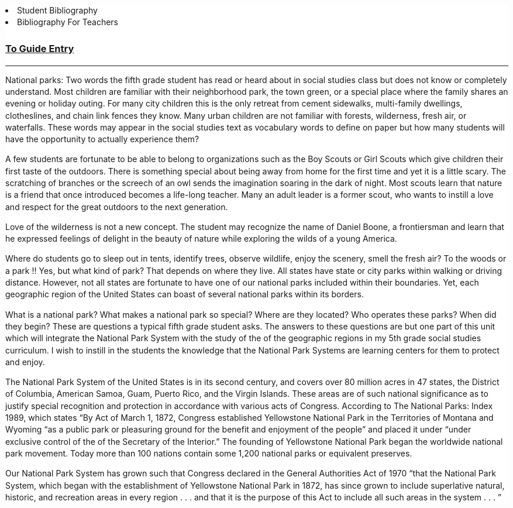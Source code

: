 <li>
Student Bibliography
</li>
<li>
Bibliography For Teachers
</li>
</ul>
<h3>
<a href="../../../guides/1990/3/90.03.10.x.html">
To Guide Entry
</a>
</h3>
<hr/>
National parks: Two words the fifth grade student has read or heard about in social studies class but does not know or completely understand. Most children are familiar with their neighborhood park, the town green, or a special place where the family shares an evening or holiday outing. For many city children this is the only retreat from cement sidewalks, multi-family dwellings, clotheslines, and chain link fences they know. Many urban children are not familiar with forests, wilderness, fresh air, or waterfalls. These words may appear in the social studies text as vocabulary words to define on paper but how many students will have the opportunity to actually experience them?
<p>
A few students are fortunate to be able to belong to organizations such as the Boy Scouts or Girl Scouts which give children their first taste of the outdoors. There is something special about being away from home for the first time and yet it is a little scary. The scratching of branches or the screech of an owl sends the imagination soaring in the dark of night. Most scouts learn that nature is a friend that once introduced becomes a life-long teacher. Many an adult leader is a former scout, who wants to instill a love and respect for the great outdoors to the next generation.
</p>
<p>
Love of the wilderness is not a new concept. The student may recognize the name of Daniel Boone, a frontiersman and learn that he expressed feelings of delight in the beauty of nature while exploring the wilds of a young America.
</p>
<p>
Where do students go to sleep out in tents, identify trees, observe wildlife, enjoy the scenery, smell the fresh air? To the woods or a park !! Yes, but what kind of park? That depends on where they live. All states have state or city parks within walking or driving distance. However, not all states are fortunate to have one of our national parks included within their boundaries. Yet, each geographic region of the United States can boast of several national parks within its borders.
</p>
<p>
What is a national park? What makes a national park so special? Where are they located? Who operates these parks? When did they begin? These are questions a typical fifth grade student asks. The answers to these questions are but one part of this unit which will integrate the National Park System with the study of the of the geographic regions in my 5th grade social studies curriculum. I wish to instill in the students the knowledge that the National Park Systems are learning centers for them to protect and enjoy.
</p>
<p>
The National Park System of the United States is in its second century, and covers over 80 million acres in 47 states, the District of Columbia, American Samoa, Guam, Puerto Rico, and the Virgin Islands. These areas are of such national significance as to justify special recognition and protection in accordance with various acts of Congress. According to The National Parks: Index 1989, which states “By Act of March 1, 1872, Congress established Yellowstone National Park in the Territories of Montana and Wyoming “as a public park or pleasuring ground for the benefit and enjoyment of the people” and placed it under “under exclusive control of the of the Secretary of the Interior.” The founding of Yellowstone National Park began the worldwide national park movement. Today more than 100 nations contain some 1,200 national parks or equivalent preserves.
</p>
<p>
Our National Park System has grown such that Congress declared in the General Authorities Act of 1970 “that the National Park System, which began with the establishment of Yellowstone National Park in 1872, has since grown to include superlative natural, historic, and recreation areas in every region . . . and that it is the purpose of this Act to include all such areas in the system  . . . ”
